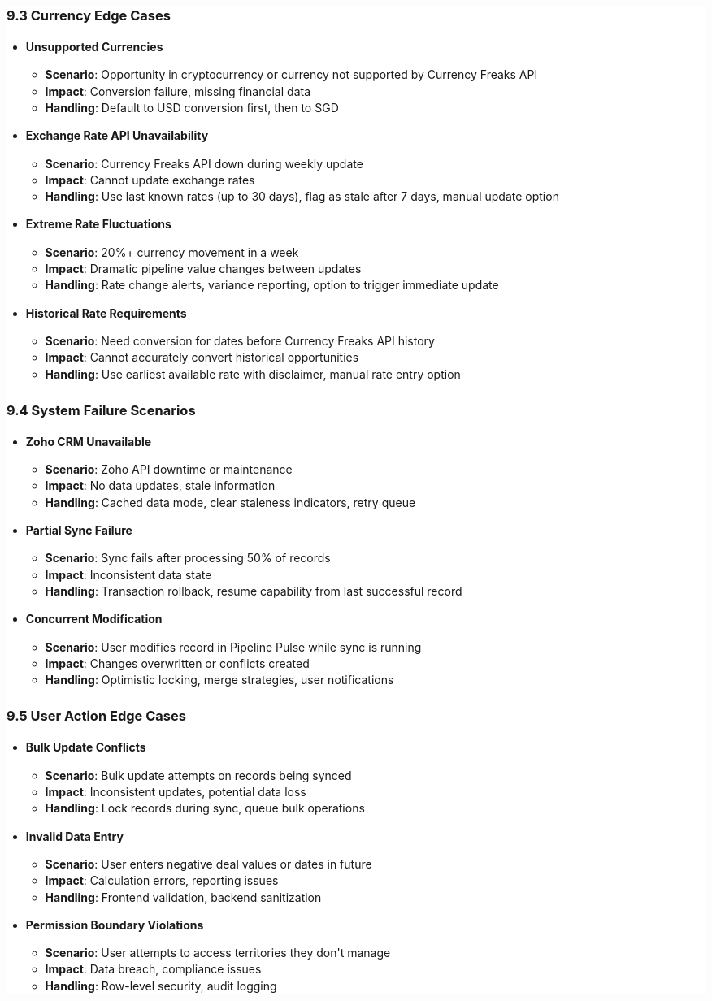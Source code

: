 ### 9.3 Currency Edge Cases

- **Unsupported Currencies**
  - **Scenario**: Opportunity in cryptocurrency or currency not supported by Currency Freaks API
  - **Impact**: Conversion failure, missing financial data
  - **Handling**: Default to USD conversion first, then to SGD

- **Exchange Rate API Unavailability**
  - **Scenario**: Currency Freaks API down during weekly update
  - **Impact**: Cannot update exchange rates
  - **Handling**: Use last known rates (up to 30 days), flag as stale after 7 days, manual update option

- **Extreme Rate Fluctuations**
  - **Scenario**: 20%+ currency movement in a week
  - **Impact**: Dramatic pipeline value changes between updates
  - **Handling**: Rate change alerts, variance reporting, option to trigger immediate update

- **Historical Rate Requirements**
  - **Scenario**: Need conversion for dates before Currency Freaks API history
  - **Impact**: Cannot accurately convert historical opportunities
  - **Handling**: Use earliest available rate with disclaimer, manual rate entry option

### 9.4 System Failure Scenarios

- **Zoho CRM Unavailable**
  - **Scenario**: Zoho API downtime or maintenance
  - **Impact**: No data updates, stale information
  - **Handling**: Cached data mode, clear staleness indicators, retry queue

- **Partial Sync Failure**
  - **Scenario**: Sync fails after processing 50% of records
  - **Impact**: Inconsistent data state
  - **Handling**: Transaction rollback, resume capability from last successful record

- **Concurrent Modification**
  - **Scenario**: User modifies record in Pipeline Pulse while sync is running
  - **Impact**: Changes overwritten or conflicts created
  - **Handling**: Optimistic locking, merge strategies, user notifications

### 9.5 User Action Edge Cases

- **Bulk Update Conflicts**
  - **Scenario**: Bulk update attempts on records being synced
  - **Impact**: Inconsistent updates, potential data loss
  - **Handling**: Lock records during sync, queue bulk operations

- **Invalid Data Entry**
  - **Scenario**: User enters negative deal values or dates in future
  - **Impact**: Calculation errors, reporting issues
  - **Handling**: Frontend validation, backend sanitization

- **Permission Boundary Violations**
  - **Scenario**: User attempts to access territories they don't manage
  - **Impact**: Data breach, compliance issues
  - **Handling**: Row-level security, audit logging
